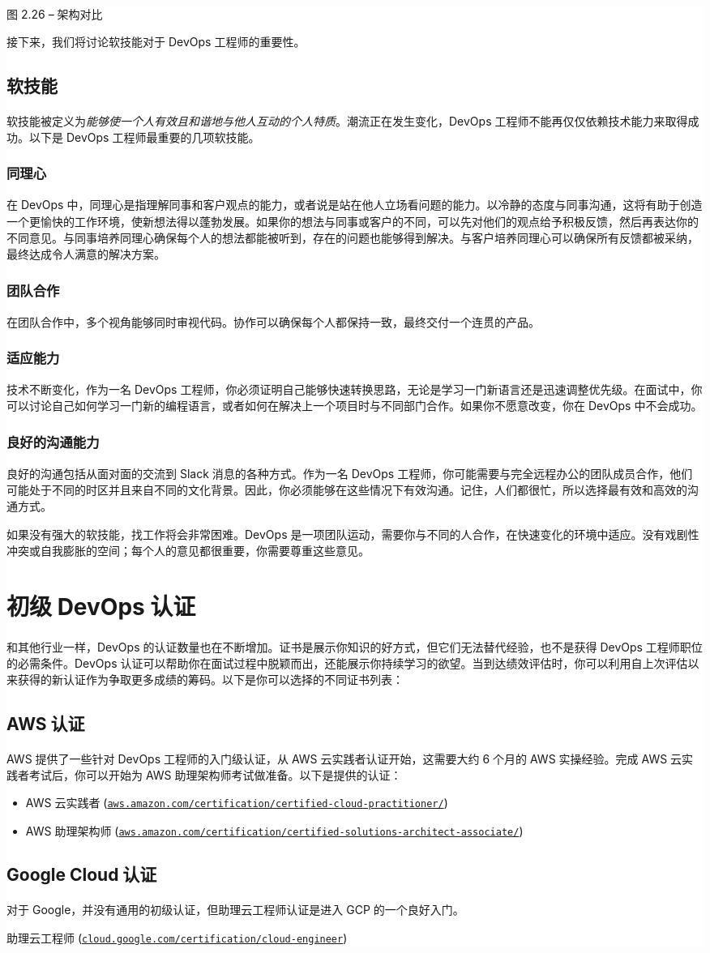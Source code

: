 图 2.26 – 架构对比

接下来，我们将讨论软技能对于 DevOps 工程师的重要性。

## 软技能

软技能被定义为*能够使一个人有效且和谐地与他人互动的个人特质*。潮流正在发生变化，DevOps 工程师不能再仅仅依赖技术能力来取得成功。以下是 DevOps 工程师最重要的几项软技能。

### 同理心

在 DevOps 中，同理心是指理解同事和客户观点的能力，或者说是站在他人立场看问题的能力。以冷静的态度与同事沟通，这将有助于创造一个更愉快的工作环境，使新想法得以蓬勃发展。如果你的想法与同事或客户的不同，可以先对他们的观点给予积极反馈，然后再表达你的不同意见。与同事培养同理心确保每个人的想法都能被听到，存在的问题也能够得到解决。与客户培养同理心可以确保所有反馈都被采纳，最终达成令人满意的解决方案。

### 团队合作

在团队合作中，多个视角能够同时审视代码。协作可以确保每个人都保持一致，最终交付一个连贯的产品。

### 适应能力

技术不断变化，作为一名 DevOps 工程师，你必须证明自己能够快速转换思路，无论是学习一门新语言还是迅速调整优先级。在面试中，你可以讨论自己如何学习一门新的编程语言，或者如何在解决上一个项目时与不同部门合作。如果你不愿意改变，你在 DevOps 中不会成功。

### 良好的沟通能力

良好的沟通包括从面对面的交流到 Slack 消息的各种方式。作为一名 DevOps 工程师，你可能需要与完全远程办公的团队成员合作，他们可能处于不同的时区并且来自不同的文化背景。因此，你必须能够在这些情况下有效沟通。记住，人们都很忙，所以选择最有效和高效的沟通方式。

如果没有强大的软技能，找工作将会非常困难。DevOps 是一项团队运动，需要你与不同的人合作，在快速变化的环境中适应。没有戏剧性冲突或自我膨胀的空间；每个人的意见都很重要，你需要尊重这些意见。

# 初级 DevOps 认证

和其他行业一样，DevOps 的认证数量也在不断增加。证书是展示你知识的好方式，但它们无法替代经验，也不是获得 DevOps 工程师职位的必需条件。DevOps 认证可以帮助你在面试过程中脱颖而出，还能展示你持续学习的欲望。当到达绩效评估时，你可以利用自上次评估以来获得的新认证作为争取更多成绩的筹码。以下是你可以选择的不同证书列表：

## AWS 认证

AWS 提供了一些针对 DevOps 工程师的入门级认证，从 AWS 云实践者认证开始，这需要大约 6 个月的 AWS 实操经验。完成 AWS 云实践者考试后，你可以开始为 AWS 助理架构师考试做准备。以下是提供的认证：

+   AWS 云实践者 ([`aws.amazon.com/certification/certified-cloud-practitioner/`](https://aws.amazon.com/certification/certified-cloud-practitioner/))

+   AWS 助理架构师 ([`aws.amazon.com/certification/certified-solutions-architect-associate/`](https://aws.amazon.com/certification/certified-solutions-architect-associate/))

## Google Cloud 认证

对于 Google，并没有通用的初级认证，但助理云工程师认证是进入 GCP 的一个良好入门。

助理云工程师 ([`cloud.google.com/certification/cloud-engineer`](https://cloud.google.com/certification/cloud-engineer))
